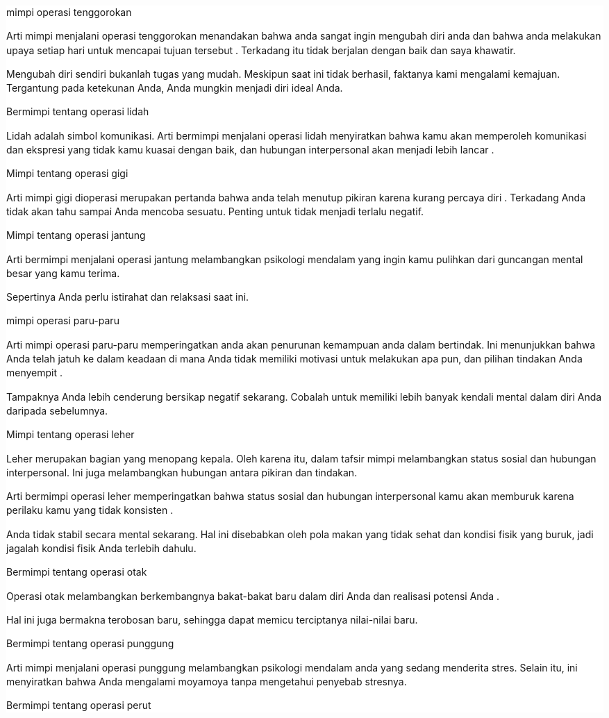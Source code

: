 mimpi operasi tenggorokan

Arti mimpi menjalani operasi tenggorokan menandakan bahwa anda sangat ingin mengubah diri anda dan bahwa anda melakukan upaya setiap hari untuk mencapai tujuan tersebut . Terkadang itu tidak berjalan dengan baik dan saya khawatir.

Mengubah diri sendiri bukanlah tugas yang mudah. Meskipun saat ini tidak berhasil, faktanya kami mengalami kemajuan. Tergantung pada ketekunan Anda, Anda mungkin menjadi diri ideal Anda.

Bermimpi tentang operasi lidah

Lidah adalah simbol komunikasi. Arti bermimpi menjalani operasi lidah menyiratkan bahwa kamu akan memperoleh komunikasi dan ekspresi yang tidak kamu kuasai dengan baik, dan hubungan interpersonal akan menjadi lebih lancar .

Mimpi tentang operasi gigi

Arti mimpi gigi dioperasi merupakan pertanda bahwa anda telah menutup pikiran karena kurang percaya diri . Terkadang Anda tidak akan tahu sampai Anda mencoba sesuatu. Penting untuk tidak menjadi terlalu negatif.

Mimpi tentang operasi jantung

Arti bermimpi menjalani operasi jantung melambangkan psikologi mendalam yang ingin kamu pulihkan dari guncangan mental besar yang kamu terima.

Sepertinya Anda perlu istirahat dan relaksasi saat ini.

mimpi operasi paru-paru

Arti mimpi operasi paru-paru memperingatkan anda akan penurunan kemampuan anda dalam bertindak. Ini menunjukkan bahwa Anda telah jatuh ke dalam keadaan di mana Anda tidak memiliki motivasi untuk melakukan apa pun, dan pilihan tindakan Anda menyempit .

Tampaknya Anda lebih cenderung bersikap negatif sekarang. Cobalah untuk memiliki lebih banyak kendali mental dalam diri Anda daripada sebelumnya.

Mimpi tentang operasi leher

Leher merupakan bagian yang menopang kepala. Oleh karena itu, dalam tafsir mimpi melambangkan status sosial dan hubungan interpersonal. Ini juga melambangkan hubungan antara pikiran dan tindakan.

Arti bermimpi operasi leher memperingatkan bahwa status sosial dan hubungan interpersonal kamu akan memburuk karena perilaku kamu yang tidak konsisten .

Anda tidak stabil secara mental sekarang. Hal ini disebabkan oleh pola makan yang tidak sehat dan kondisi fisik yang buruk, jadi jagalah kondisi fisik Anda terlebih dahulu.

Bermimpi tentang operasi otak

Operasi otak melambangkan berkembangnya bakat-bakat baru dalam diri Anda dan realisasi potensi Anda .

Hal ini juga bermakna terobosan baru, sehingga dapat memicu terciptanya nilai-nilai baru.

Bermimpi tentang operasi punggung

Arti mimpi menjalani operasi punggung melambangkan psikologi mendalam anda yang sedang menderita stres. Selain itu, ini menyiratkan bahwa Anda mengalami moyamoya tanpa mengetahui penyebab stresnya.

Bermimpi tentang operasi perut
